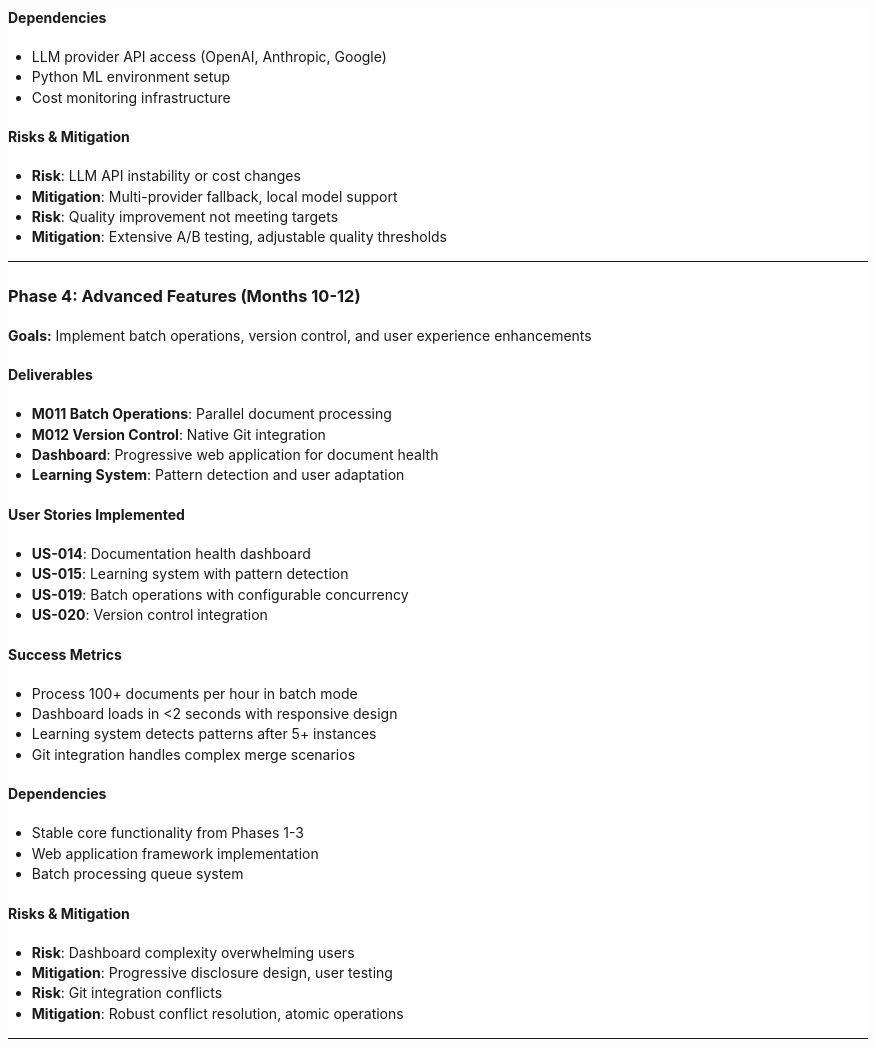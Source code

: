 #### Dependencies

- LLM provider API access (OpenAI, Anthropic, Google)
- Python ML environment setup
- Cost monitoring infrastructure

#### Risks & Mitigation

- **Risk**: LLM API instability or cost changes
- **Mitigation**: Multi-provider fallback, local model support
- **Risk**: Quality improvement not meeting targets
- **Mitigation**: Extensive A/B testing, adjustable quality thresholds

---

### Phase 4: Advanced Features (Months 10-12)

**Goals:** Implement batch operations, version control, and user experience
enhancements

#### Deliverables

- **M011 Batch Operations**: Parallel document processing
- **M012 Version Control**: Native Git integration
- **Dashboard**: Progressive web application for document health
- **Learning System**: Pattern detection and user adaptation

#### User Stories Implemented

- **US-014**: Documentation health dashboard
- **US-015**: Learning system with pattern detection
- **US-019**: Batch operations with configurable concurrency
- **US-020**: Version control integration

#### Success Metrics

- Process 100+ documents per hour in batch mode
- Dashboard loads in <2 seconds with responsive design
- Learning system detects patterns after 5+ instances
- Git integration handles complex merge scenarios

#### Dependencies

- Stable core functionality from Phases 1-3
- Web application framework implementation
- Batch processing queue system

#### Risks & Mitigation

- **Risk**: Dashboard complexity overwhelming users
- **Mitigation**: Progressive disclosure design, user testing
- **Risk**: Git integration conflicts
- **Mitigation**: Robust conflict resolution, atomic operations

---
